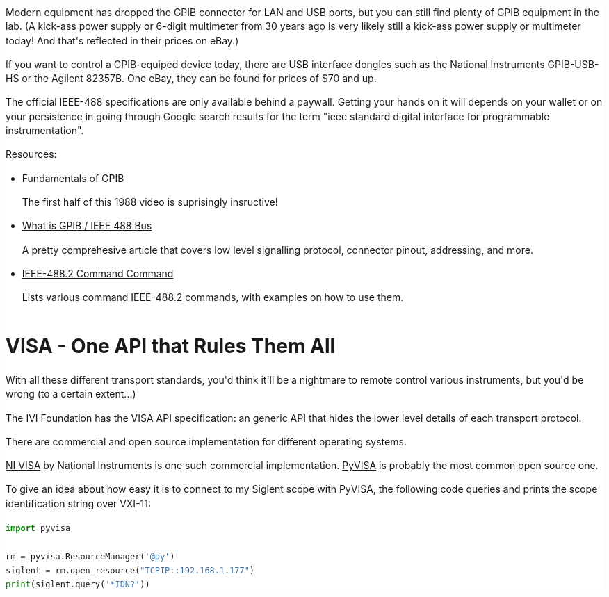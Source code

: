 Modern equipment has dropped the GPIB connector for LAN and USB ports, but you can still find plenty of
GPIB equipment in the lab. (A kick-ass power supply or 6-digit multimeter from 30 years ago is very likely
still a kick-ass power supply or multimeter today! And that's reflected in their prices on eBay.)

If you want to control a GPIB-equiped device today, there are 
[USB interface dongles](/2020/06/27/Tektronix-TDS420A-Remote-Control-over-GPIB.html#acquiring-a-usb-to-gpib-dongle) 
such as the National Instruments GPIB-USB-HS or the Agilent 82357B. One eBay, they can be found for prices of $70
and up.

The official IEEE-488 specifications are only available behind a paywall. Getting your hands on it will
depends on your wallet or on your persistence in going through Google search results for the term
"ieee standard digital interface for programmable instrumentation".

Resources: 
* [Fundamentals of GPIB](https://www.youtube.com/watch?v=MH-srU3bPmU)

    The first half of this 1988 video is suprisingly insructive!

* [What is GPIB / IEEE 488 Bus](https://www.electronics-notes.com/articles/test-methods/gpib-ieee-488-bus/what-is-gpib-ieee488.php) 

    A pretty comprehesive article that covers low level signalling protocol, connector pinout, 
    addressing, and more.

* [IEEE-488.2 Command Command](http://rfmw.em.keysight.com/spdhelpfiles/truevolt/webhelp/US/Content/__I_SCPI/IEEE-488_Common_Commands.htm)

    Lists various command IEEE-488.2 commands, with examples on how to use them.


# VISA - One API that Rules Them All

With all these different transport standards, you'd think it'll be a nightmare to remote control
various instruments, but you'd be wrong (to a certain extent...)

The IVI Foundation has the VISA API specification: an generic API that hides the lower level details
of each transport protocol.

There are commercial and open source implementation for different operating systems.

[NI VISA](https://www.ni.com/en-us/support/documentation/supplemental/06/ni-visa-overview.html) by National
Instruments is one such commercial implementation. [PyVISA](https://pyvisa.readthedocs.io/en/latest/) is
probably the most common open source one.

To give an idea about how easy it is to connect to my Siglent scope with PyVISA, the following code queries
and prints the scope identification string over VXI-11:

```python
import pyvisa

rm = pyvisa.ResourceManager('@py')
siglent = rm.open_resource("TCPIP::192.168.1.177")
print(siglent.query('*IDN?'))
```
